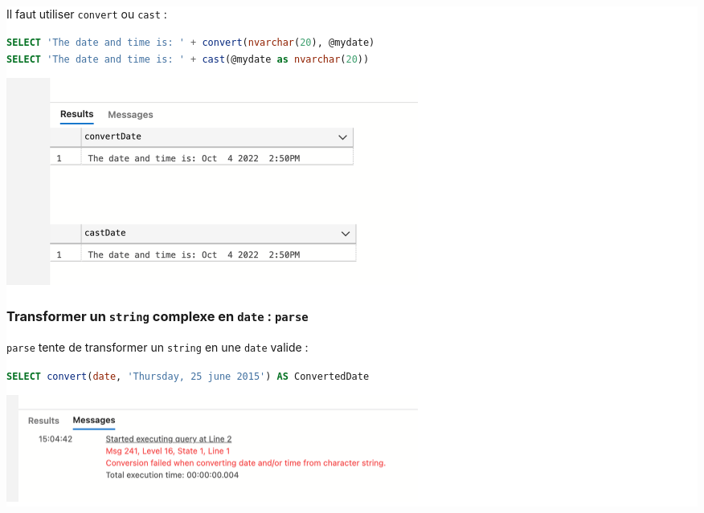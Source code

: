 Il faut utiliser `convert` ou `cast` :

```sql
SELECT 'The date and time is: ' + convert(nvarchar(20), @mydate)
SELECT 'The date and time is: ' + cast(@mydate as nvarchar(20))
```

<img src="assets/convert-and-cast-2-date.png" alt="convert-and-cast-2-date" style="zoom:50%;" />



### Transformer un `string` complexe en `date` : `parse`

`parse` tente de transformer un `string` en une `date` valide :

```sql
SELECT convert(date, 'Thursday, 25 june 2015') AS ConvertedDate
```

<img src="assets/conmplex-string-conversion-to-date-failed.png" alt="conmplex-string-conversion-to-date-failed" style="zoom:50%;" />
